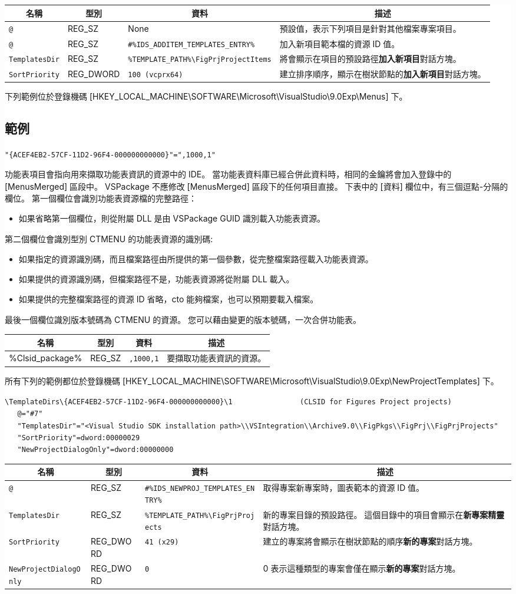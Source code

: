 |名稱|型別|資料|描述|  
|--------|--------|--------|--------|  
|`@`|REG\_SZ|None|預設值，表示下列項目是針對其他檔案專案項目。|  
|`@`|REG\_SZ|`#%IDS_ADDITEM_TEMPLATES_ENTRY%`|加入新項目範本檔的資源 ID 值。|  
|`TemplatesDir`|REG\_SZ|`%TEMPLATE_PATH%\FigPrjProjectItems`|將會顯示在項目的預設路徑**加入新項目**對話方塊。|  
|`SortPriority`|REG\_DWORD|`100 (vcprx64)`|建立排序順序，顯示在樹狀節點的**加入新項目**對話方塊。|  
  
 下列範例位於登錄機碼 \[HKEY\_LOCAL\_MACHINE\\SOFTWARE\\Microsoft\\VisualStudio\\9.0Exp\\Menus\] 下。  
  
## 範例  
  
```  
"{ACEF4EB2-57CF-11D2-96F4-000000000000}"=",1000,1"  
```  
  
 功能表項目會指向用來擷取功能表資訊的資源中的 IDE。  當功能表資料庫已經合併此資料時，相同的金鑰將會加入登錄中的 \[MenusMerged\] 區段中。  VSPackage 不應修改 \[MenusMerged\] 區段下的任何項目直接。  下表中的 \[資料\] 欄位中，有三個逗點\-分隔的欄位。  第一個欄位會識別功能表資源檔的完整路徑：  
  
-   如果省略第一個欄位，則從附屬 DLL 是由 VSPackage GUID 識別載入功能表資源。  
  
 第二個欄位會識別型別 CTMENU 的功能表資源的識別碼:  
  
-   如果指定的資源識別碼，而且檔案路徑由所提供的第一個參數，從完整檔案路徑載入功能表資源。  
  
-   如果提供的資源識別碼，但檔案路徑不是，功能表資源將從附屬 DLL 載入。  
  
-   如果提供的完整檔案路徑的資源 ID 省略，cto 能夠檔案，也可以預期要載入檔案。  
  
 最後一個欄位識別版本號碼為 CTMENU 的資源。  您可以藉由變更的版本號碼，一次合併功能表。  
  
|名稱|型別|資料|描述|  
|--------|--------|--------|--------|  
|%Clsid\_package%|REG\_SZ|`,1000,1`|要擷取功能表資訊的資源。|  
  
 所有下列的範例都位於登錄機碼 \[HKEY\_LOCAL\_MACHINE\\SOFTWARE\\Microsoft\\VisualStudio\\9.0Exp\\NewProjectTemplates\] 下。  
  
```  
\TemplateDirs\{ACEF4EB2-57CF-11D2-96F4-000000000000}\1                (CLSID for Figures Project projects)  
   @="#7"  
   "TemplatesDir"="<Visual Studio SDK installation path>\\VSIntegration\\Archive9.0\\FigPkgs\\FigPrj\\FigPrjProjects"  
   "SortPriority"=dword:00000029  
   "NewProjectDialogOnly"=dword:00000000  
```  
  
|名稱|型別|資料|描述|  
|--------|--------|--------|--------|  
|`@`|REG\_SZ|`#%IDS_NEWPROJ_TEMPLATES_ENTRY%`|取得專案新專案時，圖表範本的資源 ID 值。|  
|`TemplatesDir`|REG\_SZ|`%TEMPLATE_PATH%\FigPrjProjects`|新的專案目錄的預設路徑。  這個目錄中的項目會顯示在**新專案精靈**對話方塊。|  
|`SortPriority`|REG\_DWORD|`41 (x29)`|建立的專案將會顯示在樹狀節點的順序**新的專案**對話方塊。|  
|`NewProjectDialogOnly`|REG\_DWORD|`0`|0 表示這種類型的專案會僅在顯示**新的專案**對話方塊。|  
  